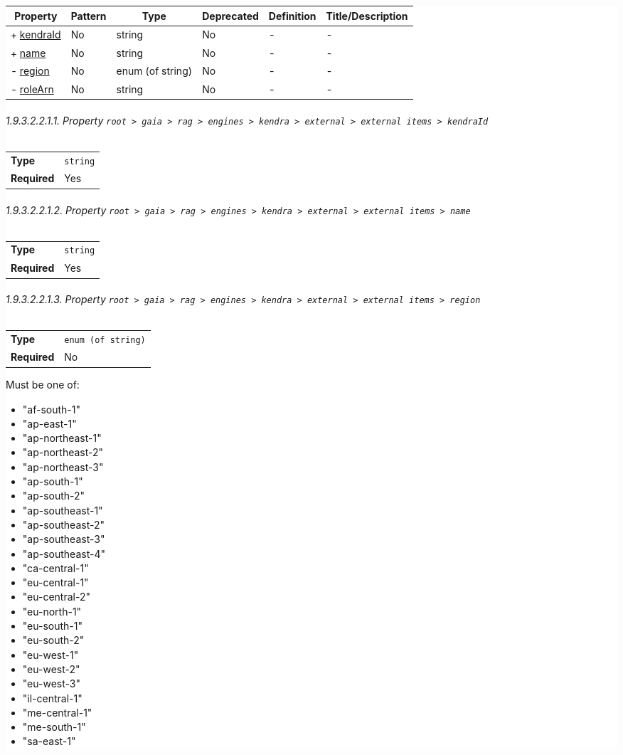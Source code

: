 | Property                                                        | Pattern | Type             | Deprecated | Definition | Title/Description |
| --------------------------------------------------------------- | ------- | ---------------- | ---------- | ---------- | ----------------- |
| + [kendraId](#gaia_rag_engines_kendra_external_items_kendraId ) | No      | string           | No         | -          | -                 |
| + [name](#gaia_rag_engines_kendra_external_items_name )         | No      | string           | No         | -          | -                 |
| - [region](#gaia_rag_engines_kendra_external_items_region )     | No      | enum (of string) | No         | -          | -                 |
| - [roleArn](#gaia_rag_engines_kendra_external_items_roleArn )   | No      | string           | No         | -          | -                 |

###### <a name="gaia_rag_engines_kendra_external_items_kendraId"></a>1.9.3.2.2.1.1. Property `root > gaia > rag > engines > kendra > external > external items > kendraId`

|              |          |
| ------------ | -------- |
| **Type**     | `string` |
| **Required** | Yes      |

###### <a name="gaia_rag_engines_kendra_external_items_name"></a>1.9.3.2.2.1.2. Property `root > gaia > rag > engines > kendra > external > external items > name`

|              |          |
| ------------ | -------- |
| **Type**     | `string` |
| **Required** | Yes      |

###### <a name="gaia_rag_engines_kendra_external_items_region"></a>1.9.3.2.2.1.3. Property `root > gaia > rag > engines > kendra > external > external items > region`

|              |                    |
| ------------ | ------------------ |
| **Type**     | `enum (of string)` |
| **Required** | No                 |

Must be one of:
* "af-south-1"
* "ap-east-1"
* "ap-northeast-1"
* "ap-northeast-2"
* "ap-northeast-3"
* "ap-south-1"
* "ap-south-2"
* "ap-southeast-1"
* "ap-southeast-2"
* "ap-southeast-3"
* "ap-southeast-4"
* "ca-central-1"
* "eu-central-1"
* "eu-central-2"
* "eu-north-1"
* "eu-south-1"
* "eu-south-2"
* "eu-west-1"
* "eu-west-2"
* "eu-west-3"
* "il-central-1"
* "me-central-1"
* "me-south-1"
* "sa-east-1"